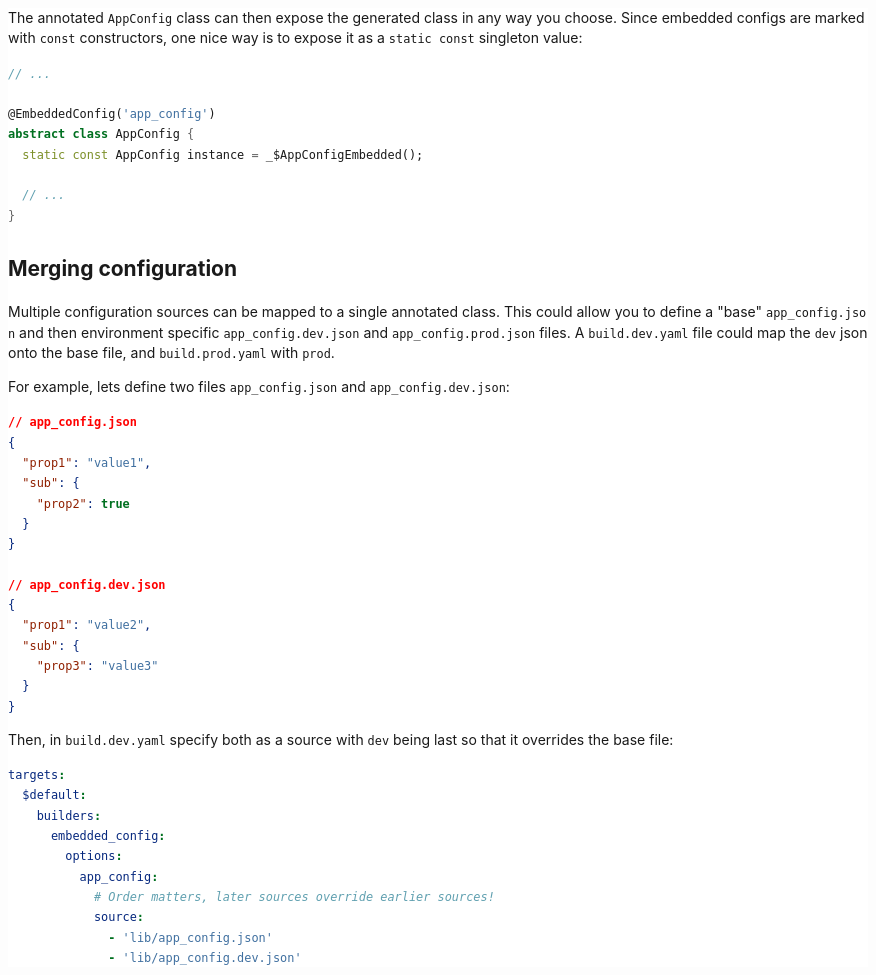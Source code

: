 The annotated `AppConfig` class can then expose the generated class in any way you choose. Since embedded configs are marked with `const` constructors, one nice way is to expose it as a `static const` singleton value:

```dart
// ...

@EmbeddedConfig('app_config')
abstract class AppConfig {
  static const AppConfig instance = _$AppConfigEmbedded();

  // ...
}
```

## Merging configuration

Multiple configuration sources can be mapped to a single annotated class. This could allow you to define a "base" `app_config.json` and then environment specific `app_config.dev.json` and `app_config.prod.json` files. A `build.dev.yaml` file could map the `dev` json onto the base file, and `build.prod.yaml` with `prod`.

For example, lets define two files `app_config.json` and `app_config.dev.json`:

```json
// app_config.json
{
  "prop1": "value1",
  "sub": {
    "prop2": true
  }
}

// app_config.dev.json
{
  "prop1": "value2",
  "sub": {
    "prop3": "value3"
  }
}
```

Then, in `build.dev.yaml` specify both as a source with `dev` being last so that it overrides the base file:

```yaml
targets:
  $default:
    builders:
      embedded_config:
        options:
          app_config:
            # Order matters, later sources override earlier sources!
            source:
              - 'lib/app_config.json'
              - 'lib/app_config.dev.json'
```
